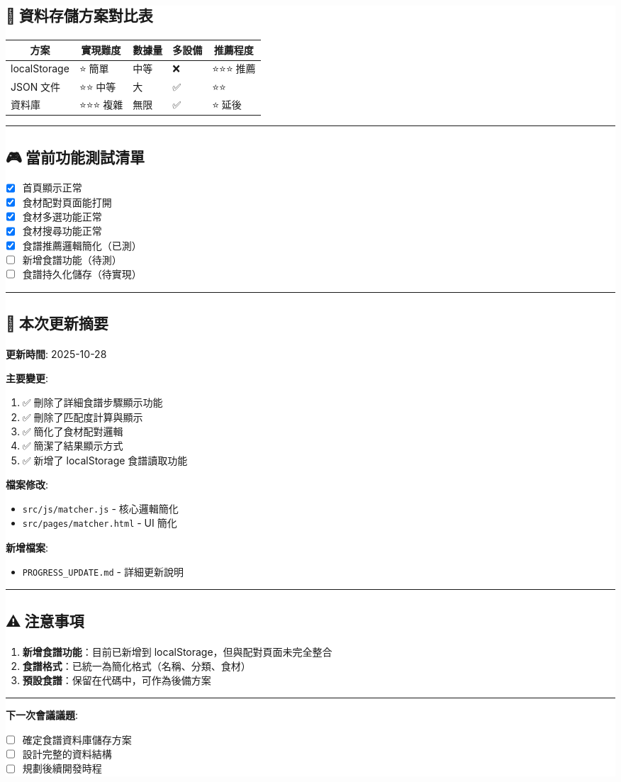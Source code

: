 
## 💾 資料存儲方案對比表

| 方案 | 實現難度 | 數據量 | 多設備 | 推薦程度 |
|------|--------|-------|-------|---------|
| localStorage | ⭐ 簡單 | 中等 | ❌ | ⭐⭐⭐ 推薦 |
| JSON 文件 | ⭐⭐ 中等 | 大 | ✅ | ⭐⭐ |
| 資料庫 | ⭐⭐⭐ 複雜 | 無限 | ✅ | ⭐ 延後 |

---

## 🎮 當前功能測試清單

- [x] 首頁顯示正常
- [x] 食材配對頁面能打開
- [x] 食材多選功能正常
- [x] 食材搜尋功能正常
- [x] 食譜推薦邏輯簡化（已測）
- [ ] 新增食譜功能（待測）
- [ ] 食譜持久化儲存（待實現）

---

## 📝 本次更新摘要

**更新時間**: 2025-10-28

**主要變更**:
1. ✅ 刪除了詳細食譜步驟顯示功能
2. ✅ 刪除了匹配度計算與顯示
3. ✅ 簡化了食材配對邏輯
4. ✅ 簡潔了結果顯示方式
5. ✅ 新增了 localStorage 食譜讀取功能

**檔案修改**:
- `src/js/matcher.js` - 核心邏輯簡化
- `src/pages/matcher.html` - UI 簡化

**新增檔案**:
- `PROGRESS_UPDATE.md` - 詳細更新說明

---

## ⚠️ 注意事項

1. **新增食譜功能**：目前已新增到 localStorage，但與配對頁面未完全整合
2. **食譜格式**：已統一為簡化格式（名稱、分類、食材）
3. **預設食譜**：保留在代碼中，可作為後備方案

---

**下一次會議議題**:
- [ ] 確定食譜資料庫儲存方案
- [ ] 設計完整的資料結構
- [ ] 規劃後續開發時程
